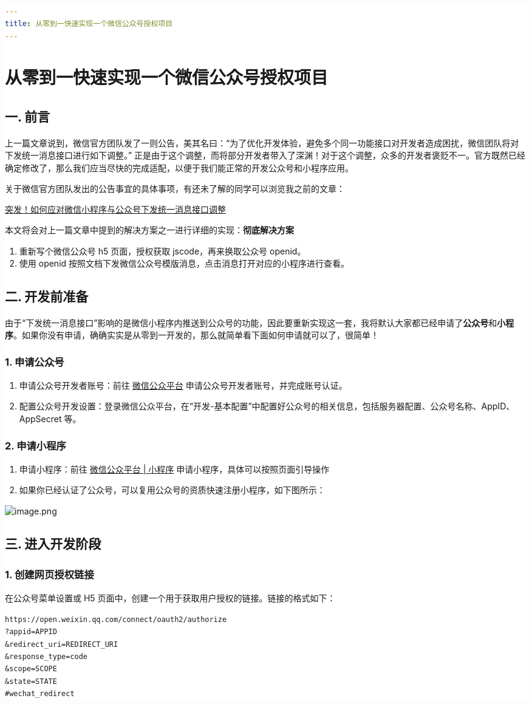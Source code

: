 ```yaml
---
title: 从零到一快速实现一个微信公众号授权项目
---
```


# 从零到一快速实现一个微信公众号授权项目

## 一. 前言

上一篇文章说到，微信官方团队发了一则公告，美其名曰：“为了优化开发体验，避免多个同一功能接口对开发者造成困扰，微信团队将对下发统一消息接口进行如下调整。” 正是由于这个调整，而将部分开发者带入了深渊！对于这个调整，众多的开发者褒贬不一。官方既然已经确定修改了，那么我们应当尽快的完成适配，以便于我们能正常的开发公众号和小程序应用。

关于微信官方团队发出的公告事宜的具体事项，有还未了解的同学可以浏览我之前的文章：

[突发！如何应对微信小程序与公众号下发统一消息接口调整](https://juejin.cn/post/7289339087289778217)

本文将会对上一篇文章中提到的解决方案之一进行详细的实现：**彻底解决方案**

1.  重新写个微信公众号 h5 页面，授权获取 jscode，再来换取公众号 openid。
2.  使用 openid 按照文档下发微信公众号模版消息，点击消息打开对应的小程序进行查看。

## 二. 开发前准备

由于“下发统一消息接口”影响的是微信小程序内推送到公众号的功能，因此要重新实现这一套，我将默认大家都已经申请了**公众号**和**小程序**。如果你没有申请，确确实实是从零到一开发的，那么就简单看下面如何申请就可以了，很简单！

### 1. 申请公众号

1. 申请公众号开发者账号：前往 [微信公众平台](https://mp.weixin.qq.com/) 申请公众号开发者账号，并完成账号认证。

2. 配置公众号开发设置：登录微信公众平台，在“开发-基本配置”中配置好公众号的相关信息，包括服务器配置、公众号名称、AppID、AppSecret 等。

### 2. 申请小程序

1. 申请小程序：前往 [微信公众平台 | 小程序](https://mp.weixin.qq.com/cgi-bin/wx) 申请小程序，具体可以按照页面引导操作

2. 如果你已经认证了公众号，可以复用公众号的资质快速注册小程序，如下图所示：

![image.png](https://p9-juejin.byteimg.com/tos-cn-i-k3u1fbpfcp/f4cbc26ddf3349399a0a8c375a13d684~tplv-k3u1fbpfcp-jj-mark:0:0:0:0:q75.image#?w=1463&h=652&s=119751&e=png&b=fefefe)

## 三. 进入开发阶段

### 1. 创建网页授权链接

在公众号菜单设置或 H5 页面中，创建一个用于获取用户授权的链接。链接的格式如下：

```
https://open.weixin.qq.com/connect/oauth2/authorize
?appid=APPID
&redirect_uri=REDIRECT_URI
&response_type=code
&scope=SCOPE
&state=STATE
#wechat_redirect
```
